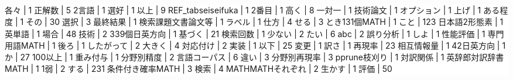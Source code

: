 各々 | 1
正解数 | 5
2言語 | 1
選好 | 1
以上 | 9
REF_tabseiseifuka | 1
2番目 | 1
高く | 8
一対一 | 1
技術論文 | 1
オプション | 1
上げ | 1
ある程度 | 1
その | 30
選択 | 3
最終結果 | 1
検索課題文書論文等 | 1
ラベル | 1
仕方 | 4
せる | 3
とき131個MATH | 1
こと | 123
日本語2形態素 | 1
英単語 | 1
場合 | 48
技術 | 2
339個日英方向 | 1
基づく | 21
検索回数 | 1
少ない | 2
たい | 6
abc | 2
誤り分析 | 1
しよ | 1
性能評価 | 1
専門用語MATH | 1
後ろ | 1
したがって | 2
大きく | 4
対応付け | 2
実装 | 1
以下 | 25
変更 | 1
訳さ | 1
再現率 | 23
相互情報量 | 1
42日英方向 | 1
か | 27
100以上 | 1
重み付与 | 1
分野別精度 | 2
言語コーパス | 6
違い | 3
分野別再現率 | 3
pprune枝刈り | 1
対訳関係 | 1
英辞郎対訳辞書MATH | 1
1弱 | 2
する | 231
条件付き確率MATH | 3
検索 | 4
MATHMATHそれぞれ | 2
生かす | 1
評価 | 50